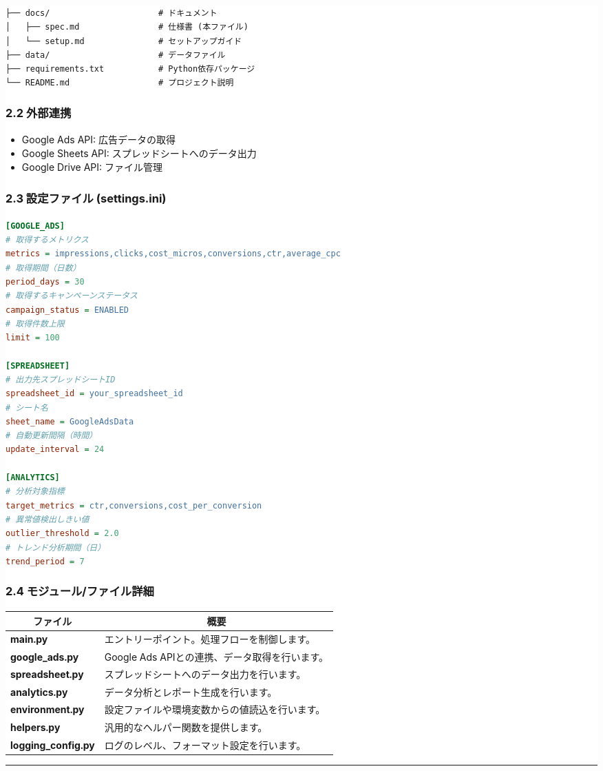 ```
├── docs/                      # ドキュメント
│   ├── spec.md                # 仕様書 (本ファイル)
│   └── setup.md               # セットアップガイド
├── data/                      # データファイル
├── requirements.txt           # Python依存パッケージ
└── README.md                  # プロジェクト説明
```

### 2.2 外部連携
- Google Ads API: 広告データの取得
- Google Sheets API: スプレッドシートへのデータ出力
- Google Drive API: ファイル管理

### 2.3 設定ファイル (settings.ini)
```ini
[GOOGLE_ADS]
# 取得するメトリクス
metrics = impressions,clicks,cost_micros,conversions,ctr,average_cpc
# 取得期間（日数）
period_days = 30
# 取得するキャンペーンステータス
campaign_status = ENABLED
# 取得件数上限
limit = 100

[SPREADSHEET]
# 出力先スプレッドシートID
spreadsheet_id = your_spreadsheet_id
# シート名
sheet_name = GoogleAdsData
# 自動更新間隔（時間）
update_interval = 24

[ANALYTICS]
# 分析対象指標
target_metrics = ctr,conversions,cost_per_conversion
# 異常値検出しきい値
outlier_threshold = 2.0
# トレンド分析期間（日）
trend_period = 7
```

### 2.4 モジュール/ファイル詳細

| ファイル                | 概要                                                       |
| ----------------------- | ---------------------------------------------------------- |
| **main.py**             | エントリーポイント。処理フローを制御します。               |
| **google_ads.py**       | Google Ads APIとの連携、データ取得を行います。             |
| **spreadsheet.py**      | スプレッドシートへのデータ出力を行います。                 |
| **analytics.py**        | データ分析とレポート生成を行います。                       |
| **environment.py**      | 設定ファイルや環境変数からの値読込を行います。             |
| **helpers.py**          | 汎用的なヘルパー関数を提供します。                         |
| **logging_config.py**   | ログのレベル、フォーマット設定を行います。                 |

---
